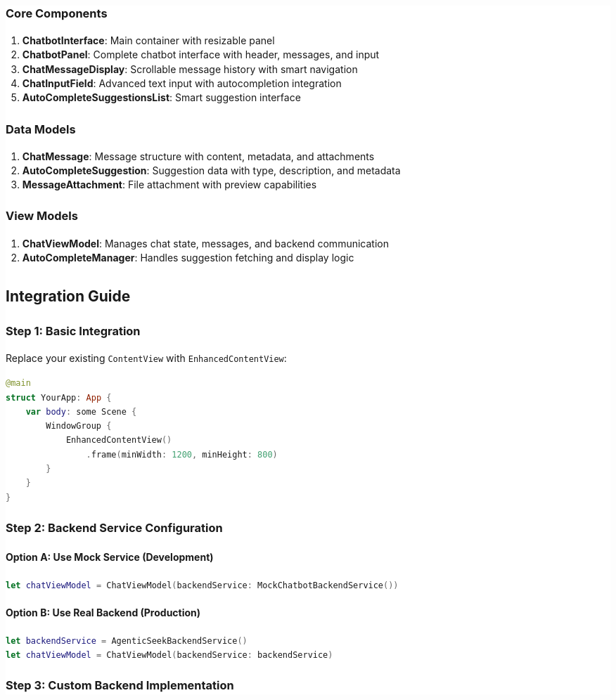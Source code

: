 ### Core Components

1. **ChatbotInterface**: Main container with resizable panel
2. **ChatbotPanel**: Complete chatbot interface with header, messages, and input
3. **ChatMessageDisplay**: Scrollable message history with smart navigation
4. **ChatInputField**: Advanced text input with autocompletion integration
5. **AutoCompleteSuggestionsList**: Smart suggestion interface

### Data Models

1. **ChatMessage**: Message structure with content, metadata, and attachments
2. **AutoCompleteSuggestion**: Suggestion data with type, description, and metadata
3. **MessageAttachment**: File attachment with preview capabilities

### View Models

1. **ChatViewModel**: Manages chat state, messages, and backend communication
2. **AutoCompleteManager**: Handles suggestion fetching and display logic

## Integration Guide

### Step 1: Basic Integration

Replace your existing `ContentView` with `EnhancedContentView`:

```swift
@main
struct YourApp: App {
    var body: some Scene {
        WindowGroup {
            EnhancedContentView()
                .frame(minWidth: 1200, minHeight: 800)
        }
    }
}
```

### Step 2: Backend Service Configuration

#### Option A: Use Mock Service (Development)
```swift
let chatViewModel = ChatViewModel(backendService: MockChatbotBackendService())
```

#### Option B: Use Real Backend (Production)
```swift
let backendService = AgenticSeekBackendService()
let chatViewModel = ChatViewModel(backendService: backendService)
```

### Step 3: Custom Backend Implementation
